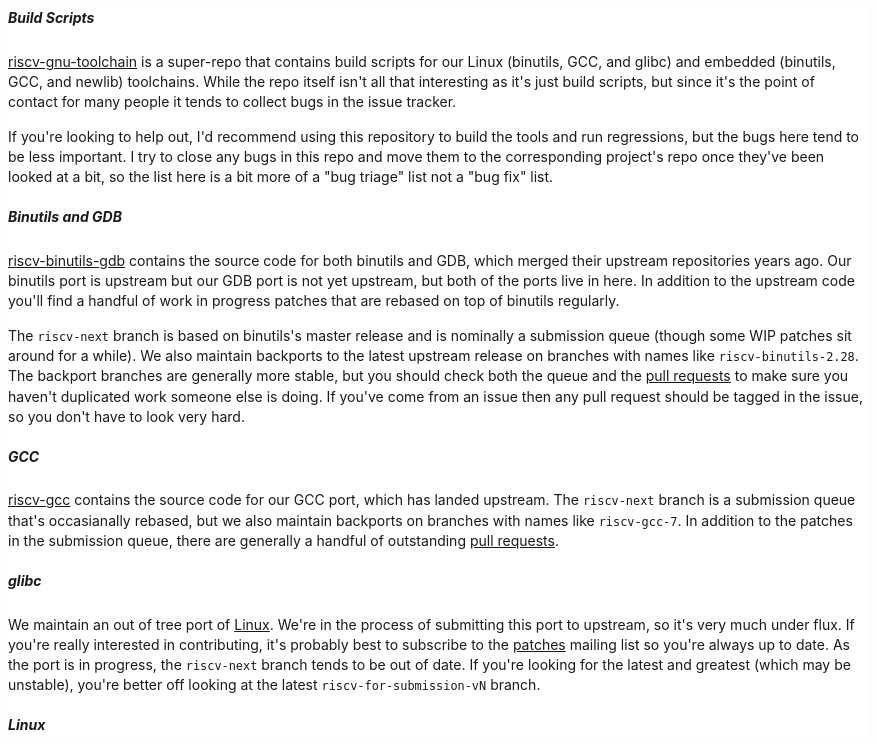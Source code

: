 ##### Build Scripts

[riscv-gnu-toolchain](https://github.com/riscv/riscv-gnu-toolchain/issues) is a
super-repo that contains build scripts for our Linux (binutils, GCC, and glibc)
and embedded (binutils, GCC, and newlib) toolchains.  While the repo itself
isn't all that interesting as it's just build scripts, but since it's the point
of contact for many people it tends to collect bugs in the issue tracker.

If you're looking to help out, I'd recommend using this repository to build
the tools and run regressions, but the bugs here tend to be less important.
I try to close any bugs in this repo and move them to the corresponding
project's repo once they've been looked at a bit, so the list here is a bit
more of a "bug triage" list not a "bug fix" list.

##### Binutils and GDB

[riscv-binutils-gdb](https://github.com/riscv/riscv-binutils-gdb/issues)
contains the source code for both binutils and GDB, which merged their upstream
repositories years ago.  Our binutils port is upstream but our GDB port is not
yet upstream, but both of the ports live in here.  In addition to the upstream
code you'll find a handful of work in progress patches that are rebased on top
of binutils regularly.

The ``riscv-next`` branch is based on binutils's master release and is
nominally a submission queue (though some WIP patches sit around for a while).
We also maintain backports to the latest upstream release on branches with
names like ``riscv-binutils-2.28``.  The backport branches are generally more
stable, but you should check both the queue and the [pull
requests](https://github.com/riscv/riscv-binutils-gdb/pulls) to make sure you
haven't duplicated work someone else is doing.  If you've come from an issue
then any pull request should be tagged in the issue, so you don't have to look
very hard.

##### GCC

[riscv-gcc](https://github.com/riscv/riscv-gcc/issues) contains the source code
for our GCC port, which has landed upstream.  The ``riscv-next`` branch is a
submission queue that's occasianally rebased, but we also maintain backports on
branches with names like ``riscv-gcc-7``.  In addition to the patches in the
submission queue, there are generally a handful of outstanding [pull
requests](https://github.com/riscv/riscv-gcc/pulls).

##### glibc

We maintain an out of tree port of
[Linux](https://github.com/riscv/riscv-linux/issues).  We're in the process of
submitting this port to upstream, so it's very much under flux.  If you're
really interested in contributing, it's probably best to subscribe to the
[patches](mailto:patches@groups.riscv.org) mailing list so you're always up to
date.  As the port is in progress, the ``riscv-next`` branch tends to be out of
date.  If you're looking for the latest and greatest (which may be unstable),
you're better off looking at the latest ``riscv-for-submission-vN`` branch.

##### Linux
